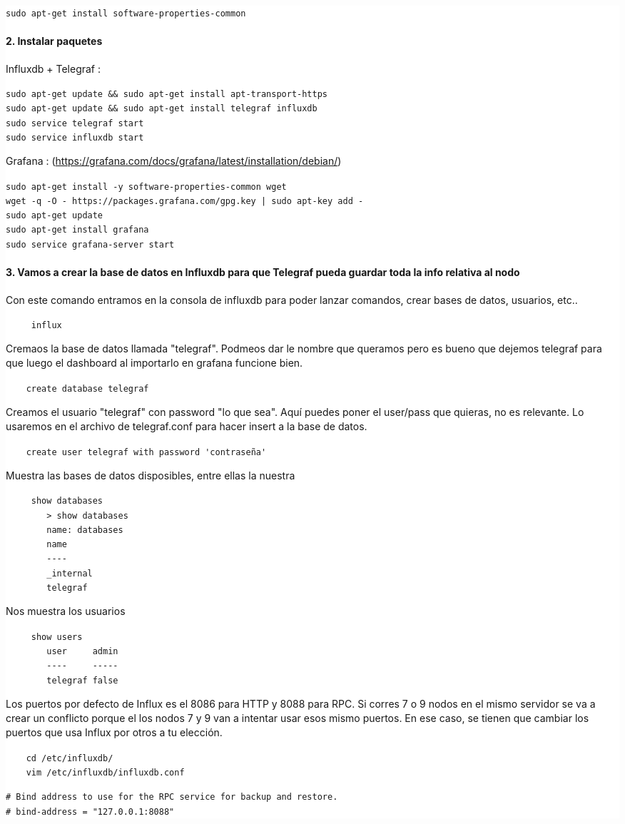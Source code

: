     sudo apt-get install software-properties-common

#### 2. Instalar paquetes
   Influxdb + Telegraf :
    
    sudo apt-get update && sudo apt-get install apt-transport-https
    sudo apt-get update && sudo apt-get install telegraf influxdb
    sudo service telegraf start 
    sudo service influxdb start 
   
   Grafana :  (https://grafana.com/docs/grafana/latest/installation/debian/)
            
    sudo apt-get install -y software-properties-common wget
    wget -q -O - https://packages.grafana.com/gpg.key | sudo apt-key add -
    sudo apt-get update
    sudo apt-get install grafana
    sudo service grafana-server start

#### 3. Vamos a crear la base de datos en Influxdb para que Telegraf pueda guardar toda la info relativa al nodo
    
   Con este comando entramos en la consola de influxdb para poder lanzar comandos, crear bases de datos, usuarios, etc..
         
         influx 
   Cremaos la base de datos llamada "telegraf". Podmeos dar le nombre que queramos pero es bueno que dejemos telegraf para que luego el dashboard al importarlo en grafana funcione bien.
   
        create database telegraf   
   Creamos el usuario "telegraf" con password "lo que sea". Aquí puedes poner el user/pass que quieras, no es relevante. Lo usaremos en el archivo de telegraf.conf para hacer insert a la base de datos. 
   
        create user telegraf with password 'contraseña'  
  
   Muestra las bases de datos disposibles, entre ellas la nuestra
  
         show databases                    
            > show databases
            name: databases
            name
            ----
            _internal
            telegraf
 Nos muestra los usuarios
 
         show users                        
            user     admin
            ----     -----
            telegraf false
 Los puertos por defecto de Influx es el 8086 para HTTP y 8088 para RPC. Si corres 7 o 9 nodos en el mismo servidor se va a crear un conflicto porque el los nodos 7 y 9 van a intentar usar esos mismo puertos. En ese caso, se tienen que cambiar los puertos que usa Influx por otros a tu elección. 
  
```
    cd /etc/influxdb/
    vim /etc/influxdb/influxdb.conf
```    
    # Bind address to use for the RPC service for backup and restore.
    # bind-address = "127.0.0.1:8088"
    
